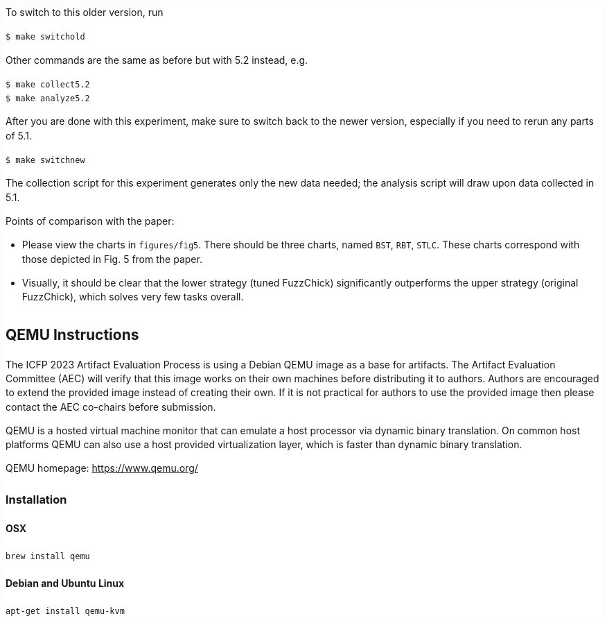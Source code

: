 To switch to this older version, run

```
$ make switchold
```

Other commands are the same as before but with 5.2 instead, e.g.

```
$ make collect5.2
$ make analyze5.2
```

After you are done with this experiment, make sure to switch back to the newer
version, especially if you need to rerun any parts of 5.1.

```
$ make switchnew
```

The collection script for this experiment generates only the new data needed;
the analysis script will draw upon data collected in 5.1.

Points of comparison with the paper:

-   Please view the charts in `figures/fig5`. There should be three charts, named
    `BST`, `RBT`, `STLC`. These charts correspond with those depicted in
    Fig. 5 from the paper.

-   Visually, it should be clear that the lower strategy (tuned FuzzChick)
    significantly outperforms the upper strategy (original FuzzChick), which
    solves very few tasks overall.

## QEMU Instructions

The ICFP 2023 Artifact Evaluation Process is using a Debian QEMU image as a
base for artifacts. The Artifact Evaluation Committee (AEC) will verify that
this image works on their own machines before distributing it to authors.
Authors are encouraged to extend the provided image instead of creating their
own. If it is not practical for authors to use the provided image then please
contact the AEC co-chairs before submission.

QEMU is a hosted virtual machine monitor that can emulate a host processor
via dynamic binary translation. On common host platforms QEMU can also use
a host provided virtualization layer, which is faster than dynamic binary
translation.

QEMU homepage: https://www.qemu.org/

### Installation

#### OSX

`brew install qemu`

#### Debian and Ubuntu Linux

`apt-get install qemu-kvm`
